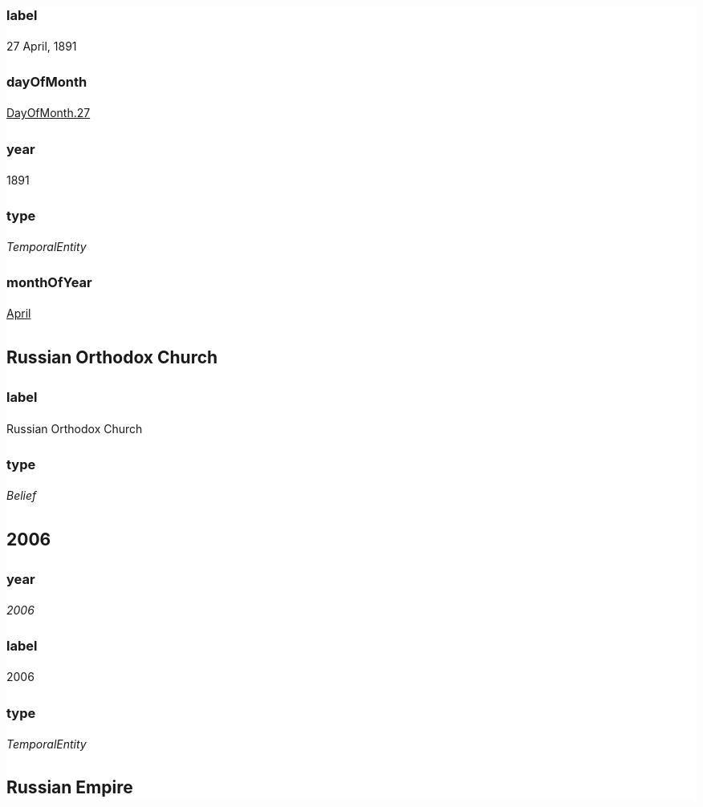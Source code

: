 ### label


27 April, 1891

### dayOfMonth


[DayOfMonth.27](#DayOfMonth.27)

### year


1891

### type


*TemporalEntity*

### monthOfYear


[April](#April)

## Russian Orthodox Church

### label


Russian Orthodox Church

### type


*Belief*

## 2006

### year


*2006*

### label


2006

### type


*TemporalEntity*

## Russian Empire
